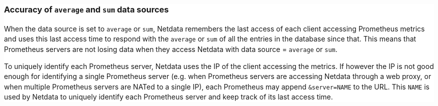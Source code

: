 ### Accuracy of `average` and `sum` data sources

When the data source is set to `average` or `sum`, Netdata remembers the last access of each client accessing Prometheus
metrics and uses this last access time to respond with the `average` or `sum` of all the entries in the database since
that. This means that Prometheus servers are not losing data when they access Netdata with data source = `average` or
`sum`.

To uniquely identify each Prometheus server, Netdata uses the IP of the client accessing the metrics. If however the IP
is not good enough for identifying a single Prometheus server (e.g. when Prometheus servers are accessing Netdata
through a web proxy, or when multiple Prometheus servers are NATed to a single IP), each Prometheus may append
`&server=NAME` to the URL. This `NAME` is used by Netdata to uniquely identify each Prometheus server and keep track of
its last access time.


